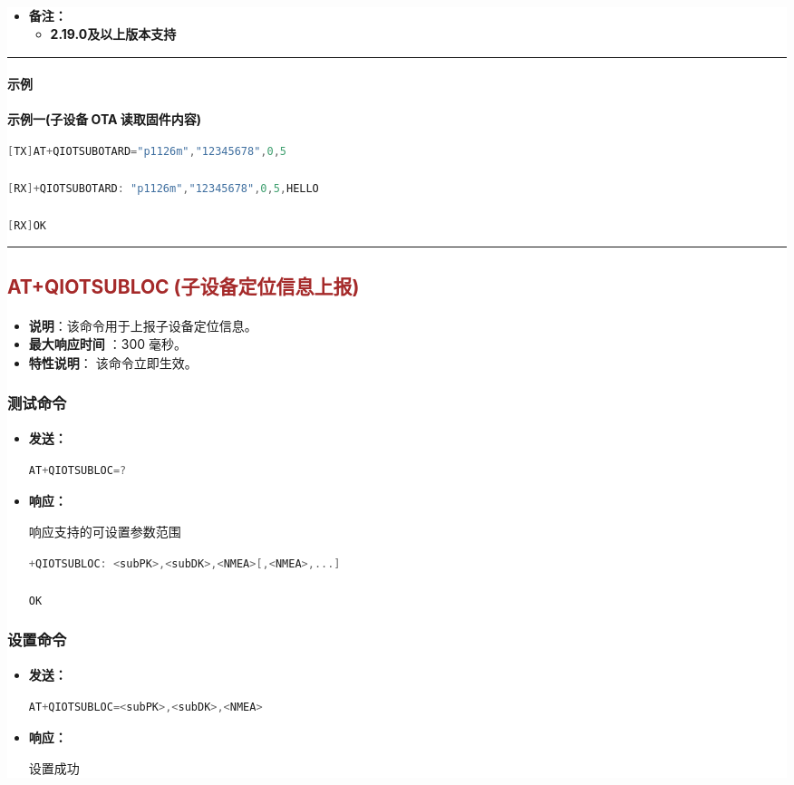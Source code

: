 * __备注：__
    * __2.19.0及以上版本支持__

---

#### __示例__

__示例一(子设备 OTA 读取固件内容)__

```c
[TX]AT+QIOTSUBOTARD="p1126m","12345678",0,5

[RX]+QIOTSUBOTARD: "p1126m","12345678",0,5,HELLO

[RX]OK
```


---


<span id="AT+QIOTSUBLOC">  </span>

## <span style="color:#A52A2A">__AT+QIOTSUBLOC (子设备定位信息上报)__</span>

* __说明__：该命令用于上报子设备定位信息。
* __最大响应时间__ ：300 毫秒。
* __特性说明__： 该命令立即生效。

### 测试命令

* __发送：__

  ```c
  AT+QIOTSUBLOC=?
  ```

* __响应：__

  响应支持的可设置参数范围

  ```c
  +QIOTSUBLOC: <subPK>,<subDK>,<NMEA>[,<NMEA>,...]

  OK
  ```

### __设置命令__

* __发送：__

  ```c
  AT+QIOTSUBLOC=<subPK>,<subDK>,<NMEA>
  ```

* __响应：__

  设置成功
